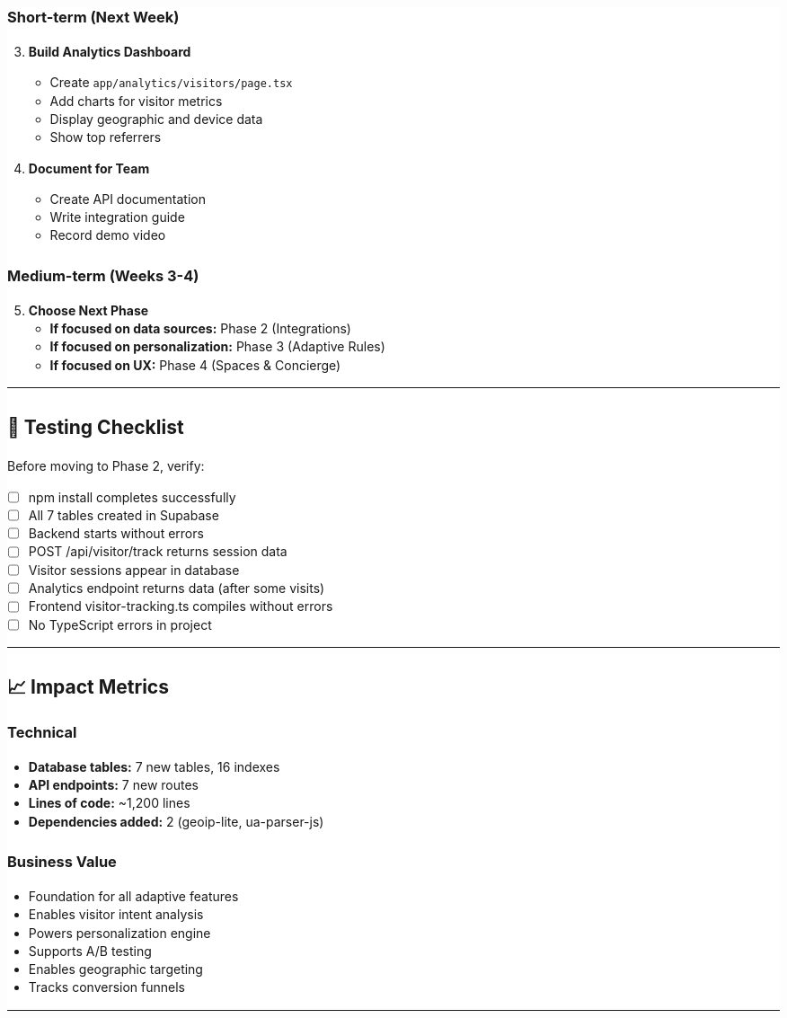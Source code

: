 ### Short-term (Next Week)
3. **Build Analytics Dashboard**
   - Create `app/analytics/visitors/page.tsx`
   - Add charts for visitor metrics
   - Display geographic and device data
   - Show top referrers

4. **Document for Team**
   - Create API documentation
   - Write integration guide
   - Record demo video

### Medium-term (Weeks 3-4)
5. **Choose Next Phase**
   - **If focused on data sources:** Phase 2 (Integrations)
   - **If focused on personalization:** Phase 3 (Adaptive Rules)
   - **If focused on UX:** Phase 4 (Spaces & Concierge)

---

## 🧪 Testing Checklist

Before moving to Phase 2, verify:

- [ ] npm install completes successfully
- [ ] All 7 tables created in Supabase
- [ ] Backend starts without errors
- [ ] POST /api/visitor/track returns session data
- [ ] Visitor sessions appear in database
- [ ] Analytics endpoint returns data (after some visits)
- [ ] Frontend visitor-tracking.ts compiles without errors
- [ ] No TypeScript errors in project

---

## 📈 Impact Metrics

### Technical
- **Database tables:** 7 new tables, 16 indexes
- **API endpoints:** 7 new routes
- **Lines of code:** ~1,200 lines
- **Dependencies added:** 2 (geoip-lite, ua-parser-js)

### Business Value
- Foundation for all adaptive features
- Enables visitor intent analysis
- Powers personalization engine
- Supports A/B testing
- Enables geographic targeting
- Tracks conversion funnels

---